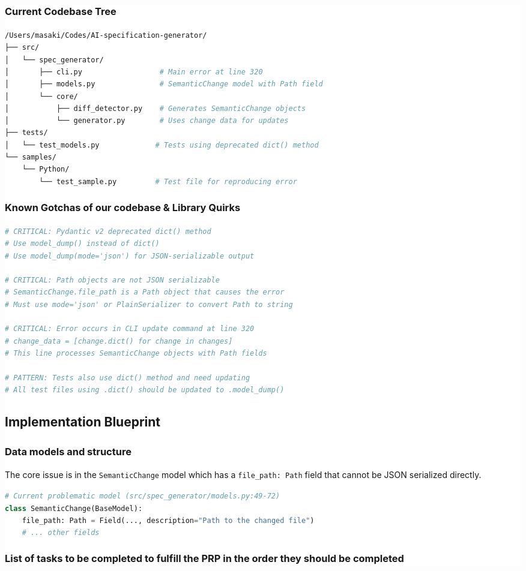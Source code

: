 ### Current Codebase Tree
```bash
/Users/masaki/Codes/AI-specification-generator/
├── src/
│   └── spec_generator/
│       ├── cli.py                  # Main error at line 320
│       ├── models.py               # SemanticChange model with Path field
│       └── core/
│           ├── diff_detector.py    # Generates SemanticChange objects
│           └── generator.py        # Uses change data for updates
├── tests/
│   └── test_models.py             # Tests using deprecated dict() method
└── samples/
    └── Python/
        └── test_sample.py         # Test file for reproducing error
```

### Known Gotchas of our codebase & Library Quirks
```python
# CRITICAL: Pydantic v2 deprecated dict() method
# Use model_dump() instead of dict()
# Use model_dump(mode='json') for JSON-serializable output

# CRITICAL: Path objects are not JSON serializable
# SemanticChange.file_path is a Path object that causes the error
# Must use mode='json' or PlainSerializer to convert Path to string

# CRITICAL: Error occurs in CLI update command at line 320
# change_data = [change.dict() for change in changes]
# This line processes SemanticChange objects with Path fields

# PATTERN: Tests also use dict() method and need updating
# All test files using .dict() should be updated to .model_dump()
```

## Implementation Blueprint

### Data models and structure
The core issue is in the `SemanticChange` model which has a `file_path: Path` field that cannot be JSON serialized directly.

```python
# Current problematic model (src/spec_generator/models.py:49-72)
class SemanticChange(BaseModel):
    file_path: Path = Field(..., description="Path to the changed file")
    # ... other fields
```

### List of tasks to be completed to fulfill the PRP in the order they should be completed
